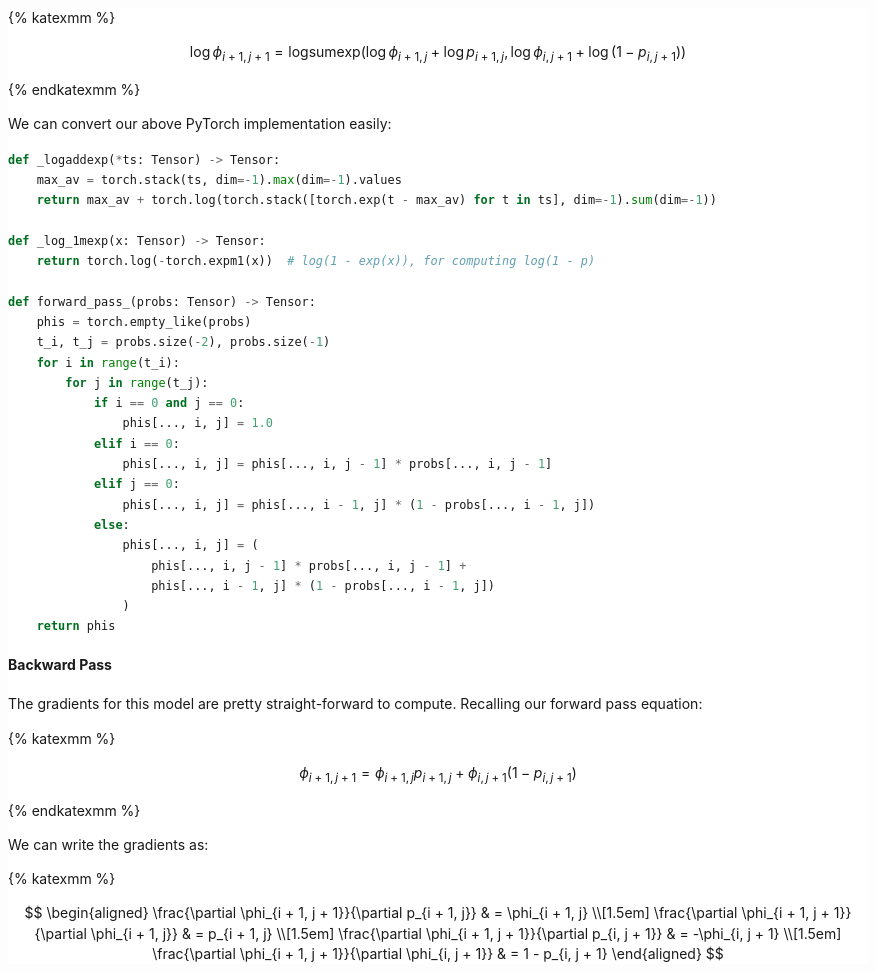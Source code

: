 {% katexmm %}

$$\log \phi_{i+1, j+1} = \text{logsumexp}(\log \phi_{i+1, j} + \log p_{i+1, j}, \log \phi_{i,j+1} + \log (1 - p_{i, j+1}))$$

{% endkatexmm %}

We can convert our above PyTorch implementation easily:

```python
def _logaddexp(*ts: Tensor) -> Tensor:
    max_av = torch.stack(ts, dim=-1).max(dim=-1).values
    return max_av + torch.log(torch.stack([torch.exp(t - max_av) for t in ts], dim=-1).sum(dim=-1))

def _log_1mexp(x: Tensor) -> Tensor:
    return torch.log(-torch.expm1(x))  # log(1 - exp(x)), for computing log(1 - p)

def forward_pass_(probs: Tensor) -> Tensor:
    phis = torch.empty_like(probs)
    t_i, t_j = probs.size(-2), probs.size(-1)
    for i in range(t_i):
        for j in range(t_j):
            if i == 0 and j == 0:
                phis[..., i, j] = 1.0
            elif i == 0:
                phis[..., i, j] = phis[..., i, j - 1] * probs[..., i, j - 1]
            elif j == 0:
                phis[..., i, j] = phis[..., i - 1, j] * (1 - probs[..., i - 1, j])
            else:
                phis[..., i, j] = (
                    phis[..., i, j - 1] * probs[..., i, j - 1] +
                    phis[..., i - 1, j] * (1 - probs[..., i - 1, j])
                )
    return phis
```

#### Backward Pass

The gradients for this model are pretty straight-forward to compute. Recalling our forward pass equation:

{% katexmm %}

$$\phi_{i + 1, j + 1} = \phi_{i + 1, j} p_{i + 1, j} + \phi_{i, j + 1} (1 - p_{i, j + 1})$$

{% endkatexmm %}

We can write the gradients as:

{% katexmm %}

$$
\begin{aligned}
\frac{\partial \phi_{i + 1, j + 1}}{\partial p_{i + 1, j}} & = \phi_{i + 1, j} \\[1.5em]
\frac{\partial \phi_{i + 1, j + 1}}{\partial \phi_{i + 1, j}} & = p_{i + 1, j} \\[1.5em]
\frac{\partial \phi_{i + 1, j + 1}}{\partial p_{i, j + 1}} & = -\phi_{i, j + 1} \\[1.5em]
\frac{\partial \phi_{i + 1, j + 1}}{\partial \phi_{i, j + 1}} & = 1 - p_{i, j + 1}
\end{aligned}
$$
